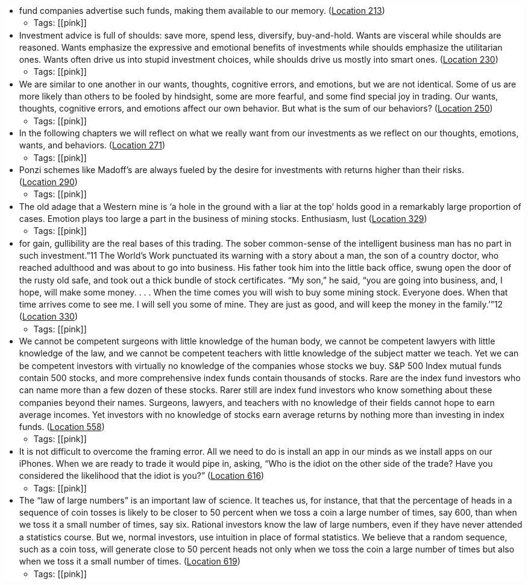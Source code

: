 - fund companies advertise such funds, making them available to our memory. ([Location 213](https://readwise.io/to_kindle?action=open&asin=B0049SOOOM&location=213))
    - Tags: [[pink]] 
- Investment advice is full of shoulds: save more, spend less, diversify, buy-and-hold. Wants are visceral while shoulds are reasoned. Wants emphasize the expressive and emotional benefits of investments while shoulds emphasize the utilitarian ones. Wants often drive us into stupid investment choices, while shoulds drive us mostly into smart ones. ([Location 230](https://readwise.io/to_kindle?action=open&asin=B0049SOOOM&location=230))
    - Tags: [[pink]] 
- We are similar to one another in our wants, thoughts, cognitive errors, and emotions, but we are not identical. Some of us are more likely than others to be fooled by hindsight, some are more fearful, and some find special joy in trading. Our wants, thoughts, cognitive errors, and emotions affect our own behavior. But what is the sum of our behaviors? ([Location 250](https://readwise.io/to_kindle?action=open&asin=B0049SOOOM&location=250))
    - Tags: [[pink]] 
- In the following chapters we will reflect on what we really want from our investments as we reflect on our thoughts, emotions, wants, and behaviors. ([Location 271](https://readwise.io/to_kindle?action=open&asin=B0049SOOOM&location=271))
    - Tags: [[pink]] 
- Ponzi schemes like Madoff’s are always fueled by the desire for investments with returns higher than their risks. ([Location 290](https://readwise.io/to_kindle?action=open&asin=B0049SOOOM&location=290))
    - Tags: [[pink]] 
- The old adage that a Western mine is ‘a hole in the ground with a liar at the top’ holds good in a remarkably large proportion of cases. Emotion plays too large a part in the business of mining stocks. Enthusiasm, lust ([Location 329](https://readwise.io/to_kindle?action=open&asin=B0049SOOOM&location=329))
    - Tags: [[pink]] 
- for gain, gullibility are the real bases of this trading. The sober common-sense of the intelligent business man has no part in such investment.”11 The World’s Work punctuated its warning with a story about a man, the son of a country doctor, who reached adulthood and was about to go into business. His father took him into the little back office, swung open the door of the rusty old safe, and took out a thick bundle of stock certificates. “My son,” he said, “you are going into business, and, I hope, will make some money. . . . When the time comes you will wish to buy some mining stock. Everyone does. When that time arrives come to see me. I will sell you some of mine. They are just as good, and will keep the money in the family.’”12 ([Location 330](https://readwise.io/to_kindle?action=open&asin=B0049SOOOM&location=330))
    - Tags: [[pink]] 
- We cannot be competent surgeons with little knowledge of the human body, we cannot be competent lawyers with little knowledge of the law, and we cannot be competent teachers with little knowledge of the subject matter we teach. Yet we can be competent investors with virtually no knowledge of the companies whose stocks we buy. S&P 500 Index mutual funds contain 500 stocks, and more comprehensive index funds contain thousands of stocks. Rare are the index fund investors who can name more than a few dozen of these stocks. Rarer still are index fund investors who know something about these companies beyond their names. Surgeons, lawyers, and teachers with no knowledge of their fields cannot hope to earn average incomes. Yet investors with no knowledge of stocks earn average returns by nothing more than investing in index funds. ([Location 558](https://readwise.io/to_kindle?action=open&asin=B0049SOOOM&location=558))
    - Tags: [[pink]] 
- It is not difficult to overcome the framing error. All we need to do is install an app in our minds as we install apps on our iPhones. When we are ready to trade it would pipe in, asking, “Who is the idiot on the other side of the trade? Have you considered the likelihood that the idiot is you?” ([Location 616](https://readwise.io/to_kindle?action=open&asin=B0049SOOOM&location=616))
    - Tags: [[pink]] 
- The “law of large numbers” is an important law of science. It teaches us, for instance, that that the percentage of heads in a sequence of coin tosses is likely to be closer to 50 percent when we toss a coin a large number of times, say 600, than when we toss it a small number of times, say six. Rational investors know the law of large numbers, even if they have never attended a statistics course. But we, normal investors, use intuition in place of formal statistics. We believe that a random sequence, such as a coin toss, will generate close to 50 percent heads not only when we toss the coin a large number of times but also when we toss it a small number of times. ([Location 619](https://readwise.io/to_kindle?action=open&asin=B0049SOOOM&location=619))
    - Tags: [[pink]] 